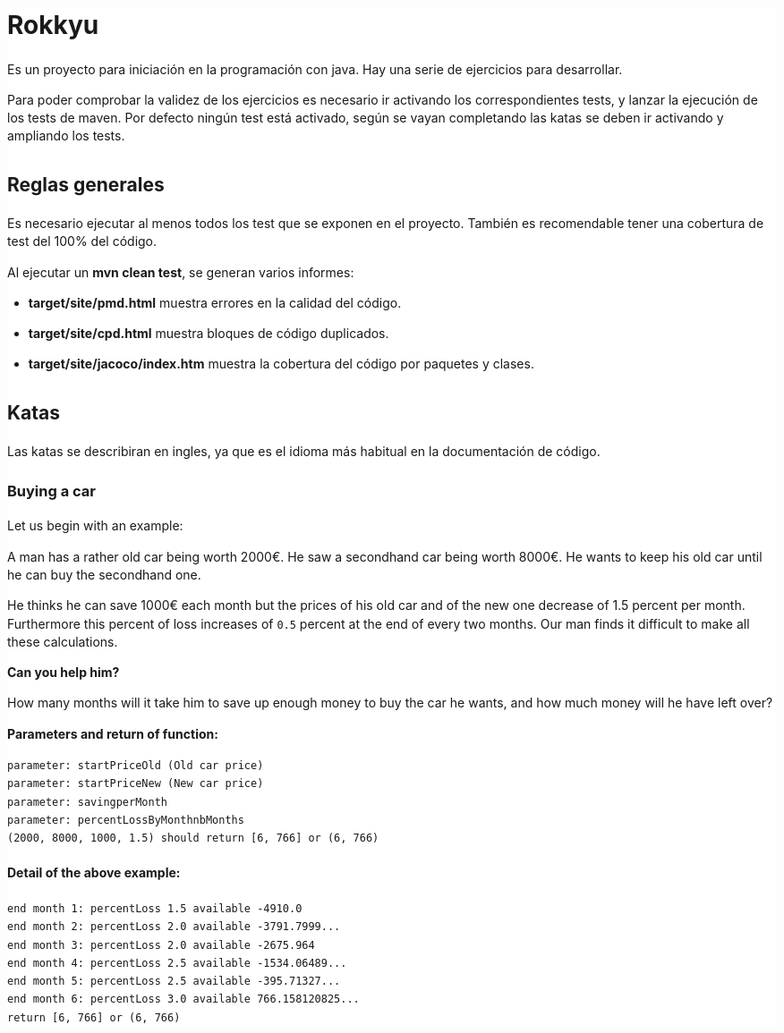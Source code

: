 # Rokkyu

Es un proyecto para iniciación en la programación con java. Hay una serie de ejercicios para desarrollar.

Para poder comprobar la validez de los ejercicios es necesario ir activando los correspondientes tests, y lanzar la ejecución de los tests de maven. Por defecto ningún test está activado, según se vayan completando las katas se deben ir activando y ampliando los tests.

## Reglas generales

Es necesario ejecutar al menos todos los test que se exponen en el proyecto. También es recomendable tener una cobertura de test del 100% del código.

Al ejecutar un **mvn clean test**, se generan varios informes:

- **target/site/pmd.html** muestra errores en la calidad del código.

- **target/site/cpd.html** muestra bloques de código duplicados.

- **target/site/jacoco/index.htm** muestra la cobertura del código por paquetes y clases.

## Katas

Las katas se describiran en ingles, ya que es el idioma más habitual en la documentación de código.

### Buying a car

Let us begin with an example:

A man has a rather old car being worth 2000€. He saw a secondhand car being worth 8000€. He wants to keep his old car until he can buy the secondhand one.

He thinks he can save 1000€ each month but the prices of his old car and of the new one decrease of 1.5 percent per month. Furthermore this percent of loss increases of `0.5` percent at the end of every two months. Our man finds it difficult to make all these calculations.

**Can you help him?**

How many months will it take him to save up enough money to buy the car he wants, and how much money will he have left over?

**Parameters and return of function:**

```
parameter: startPriceOld (Old car price)
parameter: startPriceNew (New car price)
parameter: savingperMonth
parameter: percentLossByMonthnbMonths
(2000, 8000, 1000, 1.5) should return [6, 766] or (6, 766)
```

#### Detail of the above example:

```
end month 1: percentLoss 1.5 available -4910.0
end month 2: percentLoss 2.0 available -3791.7999...
end month 3: percentLoss 2.0 available -2675.964
end month 4: percentLoss 2.5 available -1534.06489...
end month 5: percentLoss 2.5 available -395.71327...
end month 6: percentLoss 3.0 available 766.158120825...
return [6, 766] or (6, 766)
```
